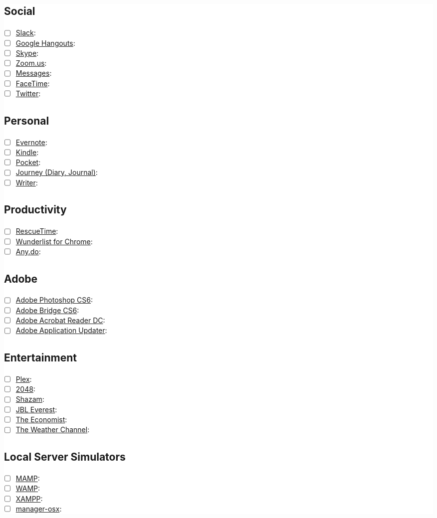 ## Social
+ [ ] [Slack]():
+ [ ] [Google Hangouts]():
+ [ ] [Skype]():
+ [ ] [Zoom.us]():
+ [ ] [Messages]():
+ [ ] [FaceTime]():
+ [ ] [Twitter]():

## Personal
+ [ ] [Evernote]():
+ [ ] [Kindle]():
+ [ ] [Pocket]():
+ [ ] [Journey (Diary, Journal)]():
+ [ ] [Writer]():

## Productivity
+ [ ] [RescueTime]():
+ [ ] [Wunderlist for Chrome]():
+ [ ] [Any.do]():

## Adobe
+ [ ] [Adobe Photoshop CS6]():
+ [ ] [Adobe Bridge CS6]():
+ [ ] [Adobe Acrobat Reader DC]():
+ [ ] [Adobe Application Updater]():

## Entertainment
+ [ ] [Plex]():
+ [ ] [2048]():
+ [ ] [Shazam]():
+ [ ] [JBL Everest]():
+ [ ] [The Economist]():
+ [ ] [The Weather Channel]():

## Local Server Simulators
+ [ ] [MAMP]():
+ [ ] [WAMP]():
+ [ ] [XAMPP]():
+ [ ] [manager-osx]():
